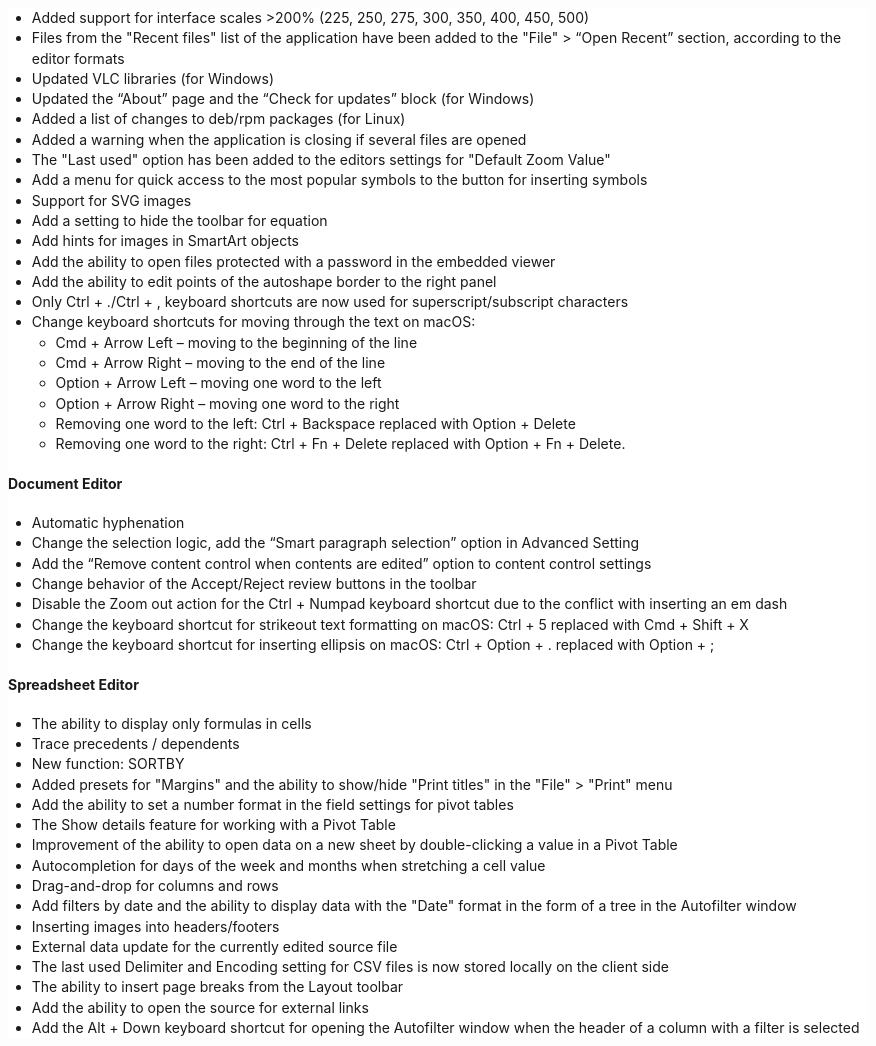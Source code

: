 * Added support for interface scales >200% (225, 250, 275, 300, 350, 400, 450, 500)
* Files from the "Recent files" list of the application have been added to
  the "File" > “Open Recent” section, according to the editor formats
* Updated VLC libraries (for Windows)
* Updated the “About” page and the “Check for updates” block (for Windows)
* Added a list of changes to deb/rpm packages (for Linux)
* Added a warning when the application is closing if several files are opened
* The "Last used" option has been added to the editors settings for
  "Default Zoom Value"
* Add a menu for quick access to the most popular symbols to the button
  for inserting symbols
* Support for SVG images
* Add a setting to hide the toolbar for equation
* Add hints for images in SmartArt objects
* Add the ability to open files protected with a password in the embedded viewer
* Add the ability to edit points of the autoshape border to the right panel
* Only Ctrl + ./Ctrl + , keyboard shortcuts are now used for
  superscript/subscript characters
* Change keyboard shortcuts for moving through the text on macOS:
  * Cmd + Arrow Left – moving to the beginning of the line
  * Cmd + Arrow Right – moving to the end of the line
  * Option + Arrow Left – moving one word to the left
  * Option + Arrow Right  – moving one word to the right
  * Removing one word to the left: Ctrl + Backspace replaced with Option + Delete
  * Removing one word to the right: Ctrl + Fn + Delete replaced with
    Option + Fn + Delete.

#### Document Editor

* Automatic hyphenation
* Change the selection logic, add the “Smart paragraph selection” option
  in Advanced Setting
* Add the “Remove content control when contents are edited” option to content
  control settings
* Change behavior of the Accept/Reject review buttons in the toolbar
* Disable the Zoom out action for the Ctrl + Numpad keyboard shortcut due to
  the conflict with inserting an em dash
* Change the keyboard shortcut for strikeout text formatting on macOS:
  Ctrl + 5 replaced with Cmd + Shift + X
* Change the keyboard shortcut for inserting ellipsis on macOS:
  Ctrl + Option + . replaced with Option + ;

#### Spreadsheet Editor

* The ability to display only formulas in cells
* Trace precedents / dependents
* New function: SORTBY
* Added presets for "Margins" and the ability to show/hide "Print titles" in
  the "File" > "Print" menu
* Add the ability to set a number format in the field settings for pivot tables
* The Show details feature for working with a Pivot Table
* Improvement of the ability to open data on a new sheet by double-clicking
  a value in a Pivot Table
* Autocompletion for days of the week and months when stretching a cell value
* Drag-and-drop for columns and rows
* Add filters by date and the ability to display data with the "Date" format
  in the form of a tree in the Autofilter window
* Inserting images into headers/footers
* External data update for the currently edited source file
* The last used Delimiter and Encoding setting for CSV files is now stored
  locally on the client side
* The ability to insert page breaks from the Layout toolbar
* Add the ability to open the source for external links
* Add the Alt + Down keyboard shortcut for opening the Autofilter window
  when the header of a column with a filter is selected